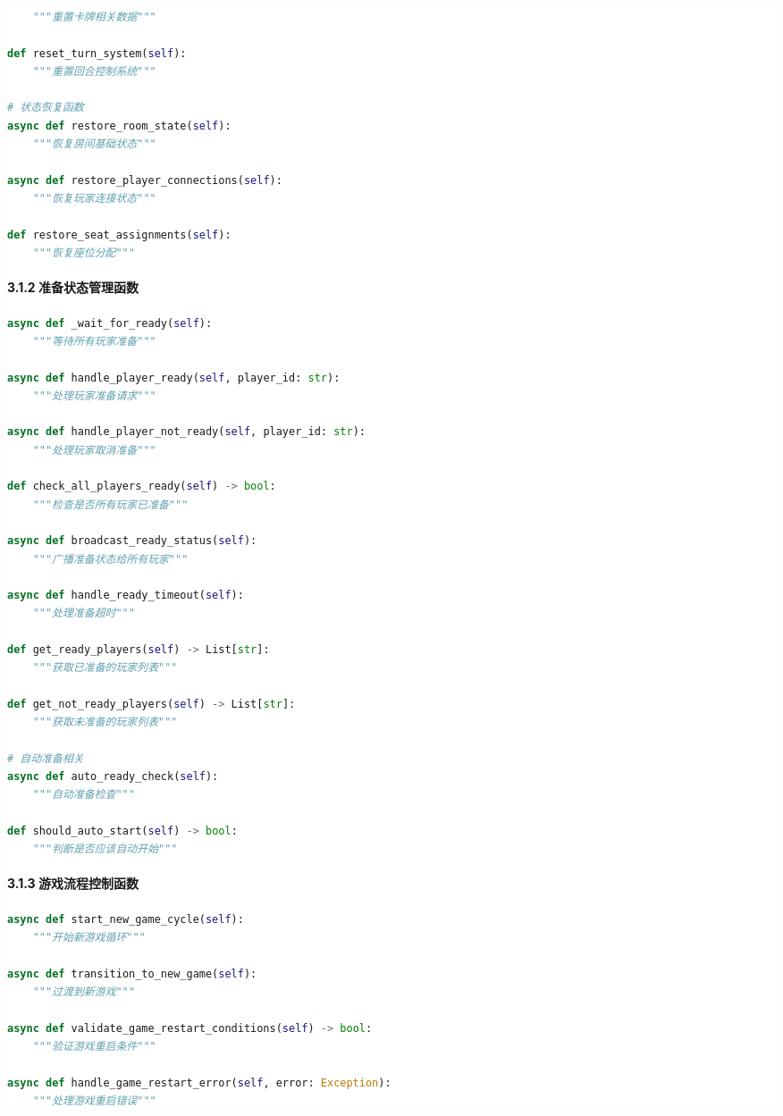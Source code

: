 ```python
    """重置卡牌相关数据"""

def reset_turn_system(self):
    """重置回合控制系统"""

# 状态恢复函数
async def restore_room_state(self):
    """恢复房间基础状态"""

async def restore_player_connections(self):
    """恢复玩家连接状态"""

def restore_seat_assignments(self):
    """恢复座位分配"""
```

#### 3.1.2 准备状态管理函数
```python
async def _wait_for_ready(self):
    """等待所有玩家准备"""

async def handle_player_ready(self, player_id: str):
    """处理玩家准备请求"""

async def handle_player_not_ready(self, player_id: str):
    """处理玩家取消准备"""

def check_all_players_ready(self) -> bool:
    """检查是否所有玩家已准备"""

async def broadcast_ready_status(self):
    """广播准备状态给所有玩家"""

async def handle_ready_timeout(self):
    """处理准备超时"""

def get_ready_players(self) -> List[str]:
    """获取已准备的玩家列表"""

def get_not_ready_players(self) -> List[str]:
    """获取未准备的玩家列表"""

# 自动准备相关
async def auto_ready_check(self):
    """自动准备检查"""

def should_auto_start(self) -> bool:
    """判断是否应该自动开始"""
```

#### 3.1.3 游戏流程控制函数
```python
async def start_new_game_cycle(self):
    """开始新游戏循环"""

async def transition_to_new_game(self):
    """过渡到新游戏"""

async def validate_game_restart_conditions(self) -> bool:
    """验证游戏重启条件"""

async def handle_game_restart_error(self, error: Exception):
    """处理游戏重启错误"""

```